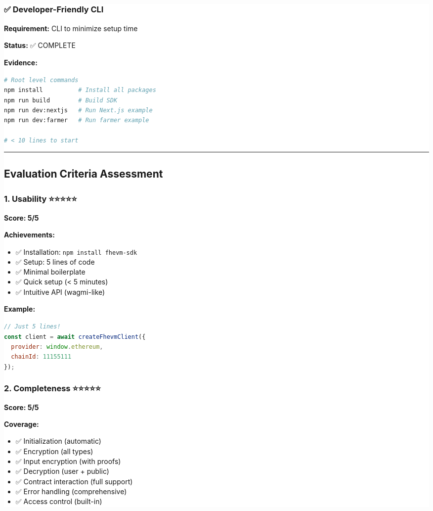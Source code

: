 ### ✅ Developer-Friendly CLI

**Requirement:** CLI to minimize setup time

**Status:** ✅ COMPLETE

**Evidence:**
```bash
# Root level commands
npm install          # Install all packages
npm run build        # Build SDK
npm run dev:nextjs   # Run Next.js example
npm run dev:farmer   # Run farmer example

# < 10 lines to start
```

---

## Evaluation Criteria Assessment

### 1. Usability ⭐⭐⭐⭐⭐

**Score: 5/5**

**Achievements:**
- ✅ Installation: `npm install fhevm-sdk`
- ✅ Setup: 5 lines of code
- ✅ Minimal boilerplate
- ✅ Quick setup (< 5 minutes)
- ✅ Intuitive API (wagmi-like)

**Example:**
```javascript
// Just 5 lines!
const client = await createFhevmClient({
  provider: window.ethereum,
  chainId: 11155111
});
```

### 2. Completeness ⭐⭐⭐⭐⭐

**Score: 5/5**

**Coverage:**
- ✅ Initialization (automatic)
- ✅ Encryption (all types)
- ✅ Input encryption (with proofs)
- ✅ Decryption (user + public)
- ✅ Contract interaction (full support)
- ✅ Error handling (comprehensive)
- ✅ Access control (built-in)
